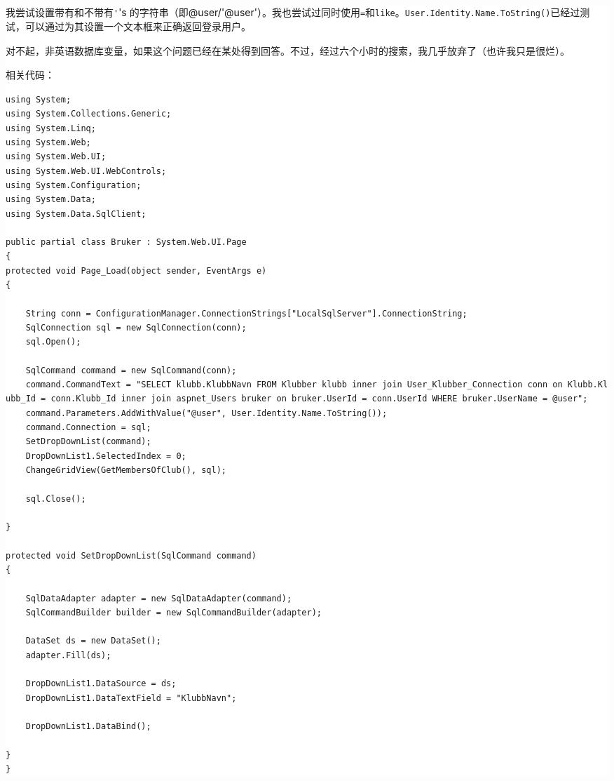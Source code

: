 我尝试设置带有和不带有`'`'s 的字符串（即@user/'@user'）。我也尝试过同时使用`=`和`like`。`User.Identity.Name.ToString()`已经过测试，可以通过为其设置一个文本框来正确返回登录用户。

对不起，非英语数据库变量，如果这个问题已经在某处得到回答。不过，经过六个小时的搜索，我几乎放弃了（也许我只是很烂）。

相关代码：

```
using System;
using System.Collections.Generic;
using System.Linq;
using System.Web;
using System.Web.UI;
using System.Web.UI.WebControls;
using System.Configuration;
using System.Data;
using System.Data.SqlClient;

public partial class Bruker : System.Web.UI.Page
{
protected void Page_Load(object sender, EventArgs e)
{

    String conn = ConfigurationManager.ConnectionStrings["LocalSqlServer"].ConnectionString;
    SqlConnection sql = new SqlConnection(conn);
    sql.Open();

    SqlCommand command = new SqlCommand(conn);
    command.CommandText = "SELECT klubb.KlubbNavn FROM Klubber klubb inner join User_Klubber_Connection conn on Klubb.Klubb_Id = conn.Klubb_Id inner join aspnet_Users bruker on bruker.UserId = conn.UserId WHERE bruker.UserName = @user";
    command.Parameters.AddWithValue("@user", User.Identity.Name.ToString());
    command.Connection = sql;
    SetDropDownList(command);
    DropDownList1.SelectedIndex = 0;
    ChangeGridView(GetMembersOfClub(), sql);

    sql.Close();

}

protected void SetDropDownList(SqlCommand command)
{

    SqlDataAdapter adapter = new SqlDataAdapter(command);
    SqlCommandBuilder builder = new SqlCommandBuilder(adapter);

    DataSet ds = new DataSet();
    adapter.Fill(ds);

    DropDownList1.DataSource = ds;
    DropDownList1.DataTextField = "KlubbNavn";

    DropDownList1.DataBind();

}
} 
```
